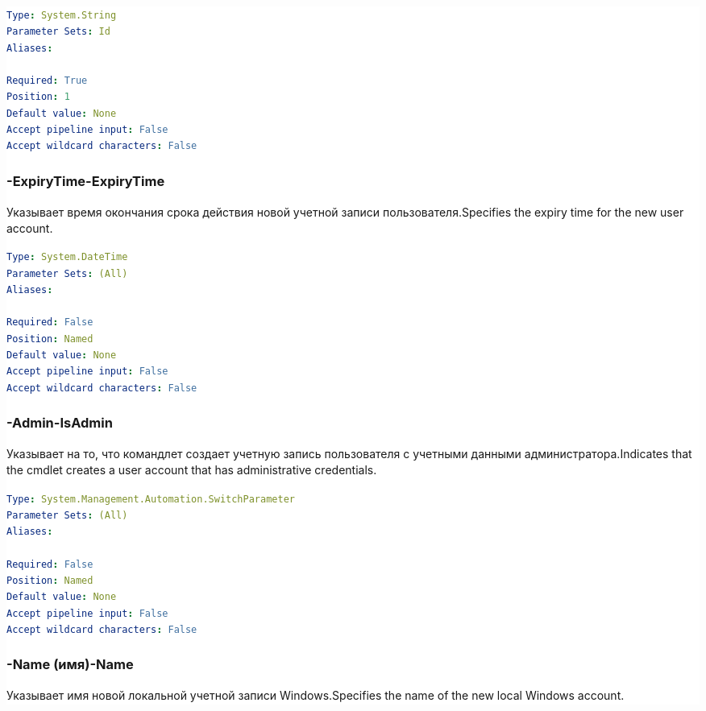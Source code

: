 ```yaml
Type: System.String
Parameter Sets: Id
Aliases: 

Required: True
Position: 1
Default value: None
Accept pipeline input: False
Accept wildcard characters: False
```

### <span data-ttu-id="46e5e-127">-ExpiryTime</span><span class="sxs-lookup"><span data-stu-id="46e5e-127">-ExpiryTime</span></span>
<span data-ttu-id="46e5e-128">Указывает время окончания срока действия новой учетной записи пользователя.</span><span class="sxs-lookup"><span data-stu-id="46e5e-128">Specifies the expiry time for the new user account.</span></span>

```yaml
Type: System.DateTime
Parameter Sets: (All)
Aliases: 

Required: False
Position: Named
Default value: None
Accept pipeline input: False
Accept wildcard characters: False
```

### <span data-ttu-id="46e5e-129">-Admin</span><span class="sxs-lookup"><span data-stu-id="46e5e-129">-IsAdmin</span></span>
<span data-ttu-id="46e5e-130">Указывает на то, что командлет создает учетную запись пользователя с учетными данными администратора.</span><span class="sxs-lookup"><span data-stu-id="46e5e-130">Indicates that the cmdlet creates a user account that has administrative credentials.</span></span>

```yaml
Type: System.Management.Automation.SwitchParameter
Parameter Sets: (All)
Aliases: 

Required: False
Position: Named
Default value: None
Accept pipeline input: False
Accept wildcard characters: False
```

### <span data-ttu-id="46e5e-131">-Name (имя)</span><span class="sxs-lookup"><span data-stu-id="46e5e-131">-Name</span></span>
<span data-ttu-id="46e5e-132">Указывает имя новой локальной учетной записи Windows.</span><span class="sxs-lookup"><span data-stu-id="46e5e-132">Specifies the name of the new local Windows account.</span></span>
